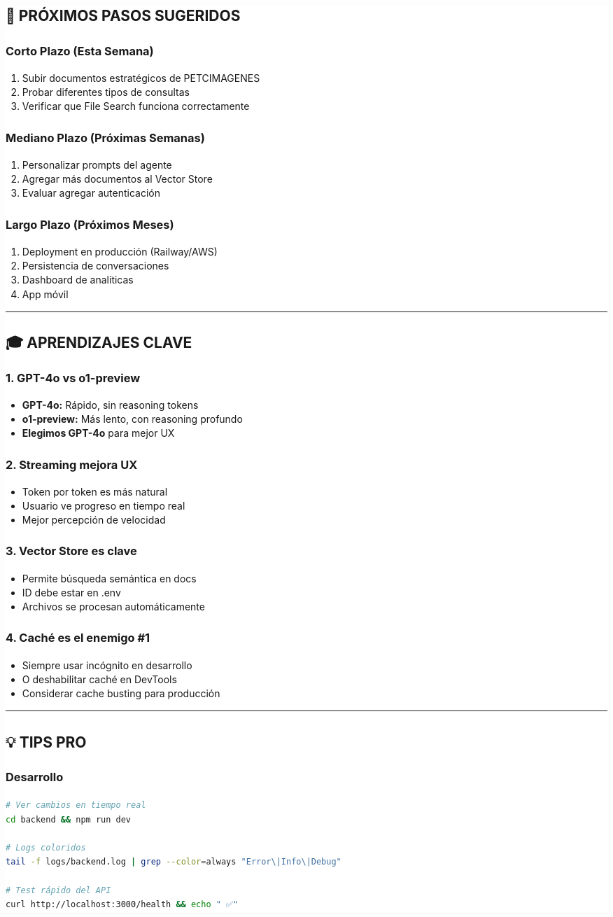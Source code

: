 ## 🚀 PRÓXIMOS PASOS SUGERIDOS

### Corto Plazo (Esta Semana)
1. Subir documentos estratégicos de PETCIMAGENES
2. Probar diferentes tipos de consultas
3. Verificar que File Search funciona correctamente

### Mediano Plazo (Próximas Semanas)
1. Personalizar prompts del agente
2. Agregar más documentos al Vector Store
3. Evaluar agregar autenticación

### Largo Plazo (Próximos Meses)
1. Deployment en producción (Railway/AWS)
2. Persistencia de conversaciones
3. Dashboard de analíticas
4. App móvil

---

## 🎓 APRENDIZAJES CLAVE

### 1. GPT-4o vs o1-preview
- **GPT-4o:** Rápido, sin reasoning tokens
- **o1-preview:** Más lento, con reasoning profundo
- **Elegimos GPT-4o** para mejor UX

### 2. Streaming mejora UX
- Token por token es más natural
- Usuario ve progreso en tiempo real
- Mejor percepción de velocidad

### 3. Vector Store es clave
- Permite búsqueda semántica en docs
- ID debe estar en .env
- Archivos se procesan automáticamente

### 4. Caché es el enemigo #1
- Siempre usar incógnito en desarrollo
- O deshabilitar caché en DevTools
- Considerar cache busting para producción

---

## 💡 TIPS PRO

### Desarrollo
```bash
# Ver cambios en tiempo real
cd backend && npm run dev

# Logs coloridos
tail -f logs/backend.log | grep --color=always "Error\|Info\|Debug"

# Test rápido del API
curl http://localhost:3000/health && echo " ✅"
```
